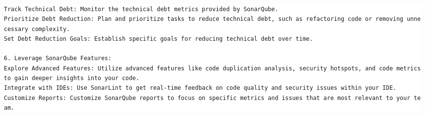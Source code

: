    ```bash
Track Technical Debt: Monitor the technical debt metrics provided by SonarQube.
Prioritize Debt Reduction: Plan and prioritize tasks to reduce technical debt, such as refactoring code or removing unnecessary complexity.
Set Debt Reduction Goals: Establish specific goals for reducing technical debt over time.

6. Leverage SonarQube Features:
Explore Advanced Features: Utilize advanced features like code duplication analysis, security hotspots, and code metrics to gain deeper insights into your code.
Integrate with IDEs: Use SonarLint to get real-time feedback on code quality and security issues within your IDE.
Customize Reports: Customize SonarQube reports to focus on specific metrics and issues that are most relevant to your team.
